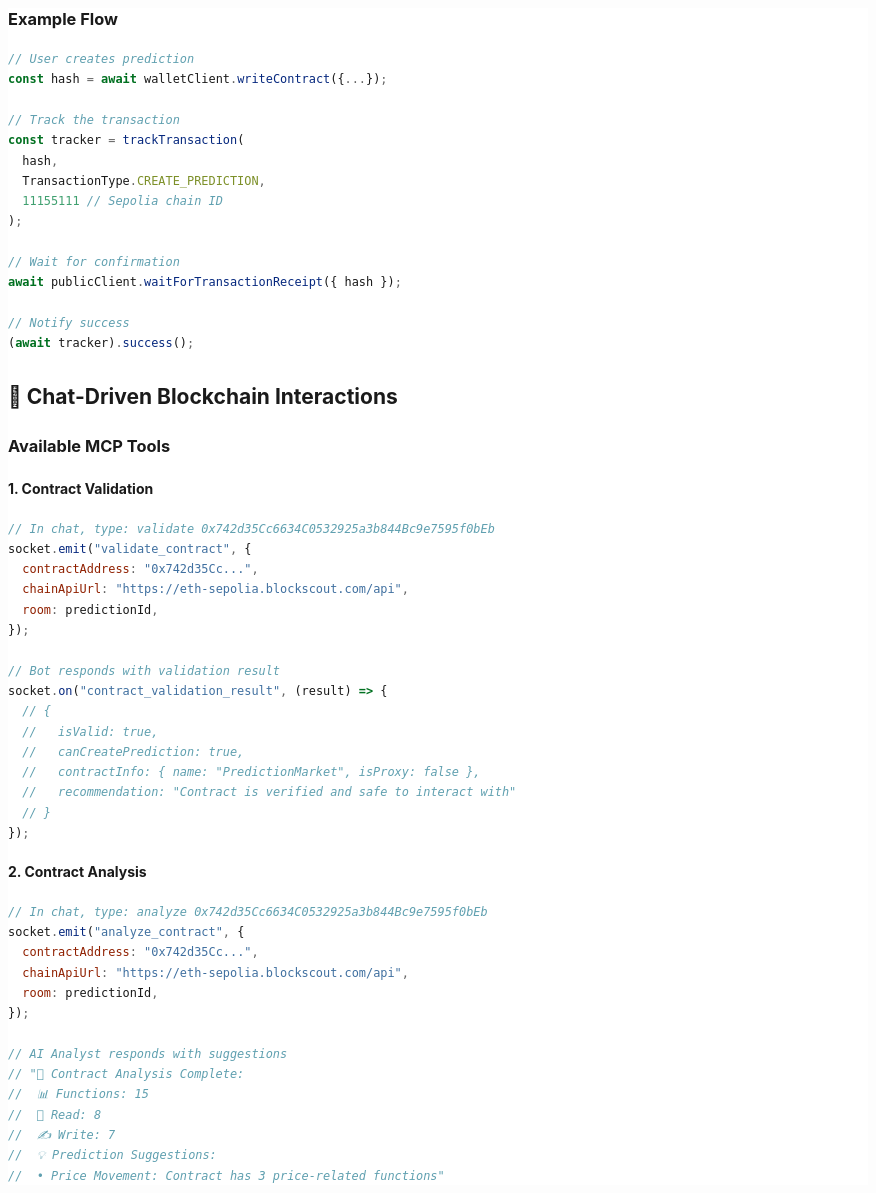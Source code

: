 ### Example Flow

```typescript
// User creates prediction
const hash = await walletClient.writeContract({...});

// Track the transaction
const tracker = trackTransaction(
  hash,
  TransactionType.CREATE_PREDICTION,
  11155111 // Sepolia chain ID
);

// Wait for confirmation
await publicClient.waitForTransactionReceipt({ hash });

// Notify success
(await tracker).success();
```

## 💬 Chat-Driven Blockchain Interactions

### Available MCP Tools

#### 1. Contract Validation
```javascript
// In chat, type: validate 0x742d35Cc6634C0532925a3b844Bc9e7595f0bEb
socket.emit("validate_contract", {
  contractAddress: "0x742d35Cc...",
  chainApiUrl: "https://eth-sepolia.blockscout.com/api",
  room: predictionId,
});

// Bot responds with validation result
socket.on("contract_validation_result", (result) => {
  // {
  //   isValid: true,
  //   canCreatePrediction: true,
  //   contractInfo: { name: "PredictionMarket", isProxy: false },
  //   recommendation: "Contract is verified and safe to interact with"
  // }
});
```

#### 2. Contract Analysis
```javascript
// In chat, type: analyze 0x742d35Cc6634C0532925a3b844Bc9e7595f0bEb
socket.emit("analyze_contract", {
  contractAddress: "0x742d35Cc...",
  chainApiUrl: "https://eth-sepolia.blockscout.com/api",
  room: predictionId,
});

// AI Analyst responds with suggestions
// "🤖 Contract Analysis Complete:
//  📊 Functions: 15
//  📖 Read: 8
//  ✍️ Write: 7
//  💡 Prediction Suggestions:
//  • Price Movement: Contract has 3 price-related functions"
```
